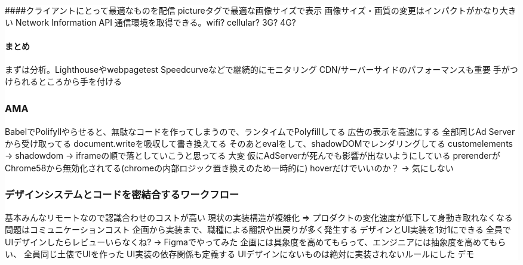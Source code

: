 ####クライアントにとって最適なものを配信
pictureタグで最適な画像サイズで表示
画像サイズ・画質の変更はインパクトがかなり大きい
Network Information API
通信環境を取得できる。wifi? cellular? 3G? 4G?

#### まとめ
まずは分析。Lighthouseやwebpagetest
Speedcurveなどで継続的にモニタリング
CDN/サーバーサイドのパフォーマンスも重要
手がつけられるところから手を付ける


### AMA
BabelでPolifyllやらせると、無駄なコードを作ってしまうので、ランタイムでPolyfillしてる
広告の表示を高速にする
全部同じAd Serverから受け取ってる
document.writeを吸収して書き換えてる
そのあとevalをして、shadowDOMでレンダリングしてる
customelements -> shadowdom -> iframeの順で落としていこうと思ってる
大変
仮にAdServerが死んでも影響が出ないようにしている
prerenderがChrome58から無効化されてる(chromeの内部ロジック置き換えのため一時的に)
hoverだけでいいのか？ -> 気にしない
	

### デザインシステムとコードを密結合するワークフロー
基本みんなリモートなので認識合わせのコストが高い
現状の実装構造が複雑化
=> プロダクトの変化速度が低下して身動き取れなくなる
問題はコミュニケーションコスト
企画から実装まで、職種による翻訳や出戻りが多く発生する
デザインとUI実装を1対1にできる
全員でUIデザインしたらレビューいらなくね? -> Figmaでやってみた
企画には具象度を高めてもらって、エンジニアには抽象度を高めてもらい、
全員同じ土俵でUIを作った
UI実装の依存関係も定義する
UIデザインにないものは絶対に実装されないルールにした
デモ
